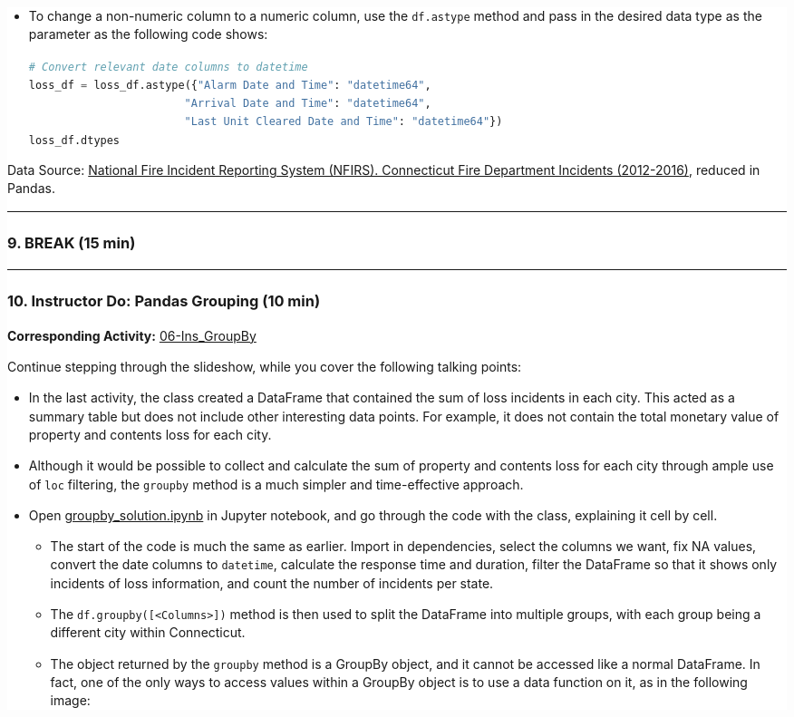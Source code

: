 * To change a non-numeric column to a numeric column, use the `df.astype` method and pass in the desired data type as the parameter as the following code shows:

  ```python
  # Convert relevant date columns to datetime
  loss_df = loss_df.astype({"Alarm Date and Time": "datetime64",
                          "Arrival Date and Time": "datetime64",
                          "Last Unit Cleared Date and Time": "datetime64"})
  loss_df.dtypes
  ```

Data Source: [National Fire Incident Reporting System (NFIRS). Connecticut Fire Department Incidents (2012-2016)](https://data.ct.gov/Public-Safety/Connecticut-Fire-Department-Incidents-2012-2016-/qem9-rt8k), reduced in Pandas.

---

### 9.  BREAK (15 min)

---

### 10. Instructor Do: Pandas Grouping (10 min)

**Corresponding Activity:** [06-Ins_GroupBy](Activities/06-Ins_GroupBy)

Continue stepping through the slideshow, while you cover the following talking points:

* In the last activity, the class created a DataFrame that contained the sum of loss incidents in each city. This acted as a summary table but does not include other interesting data points. For example, it does not contain the total monetary value of property and contents loss for each city.

* Although it would be possible to collect and calculate the sum of property and contents loss for each city through ample use of `loc` filtering, the `groupby` method is a much simpler and time-effective approach.

* Open [groupby_solution.ipynb](Activities/06-Ins_GroupBy/Solved/groupby_solution.ipynb) in Jupyter notebook, and go through the code with the class, explaining it cell by cell.

  * The start of the code is much the same as earlier. Import in dependencies, select the columns we want, fix NA values, convert the date columns to `datetime`, calculate the response time and duration, filter the DataFrame so that it shows only incidents of loss information, and count the number of incidents per state.

  * The `df.groupby([<Columns>])` method is then used to split the DataFrame into multiple groups, with each group being a different city within Connecticut.

  * The object returned by the `groupby` method is a GroupBy object, and it cannot be accessed like a normal DataFrame. In fact, one of the only ways to access values within a GroupBy object is to use a data function on it, as in the following image:
